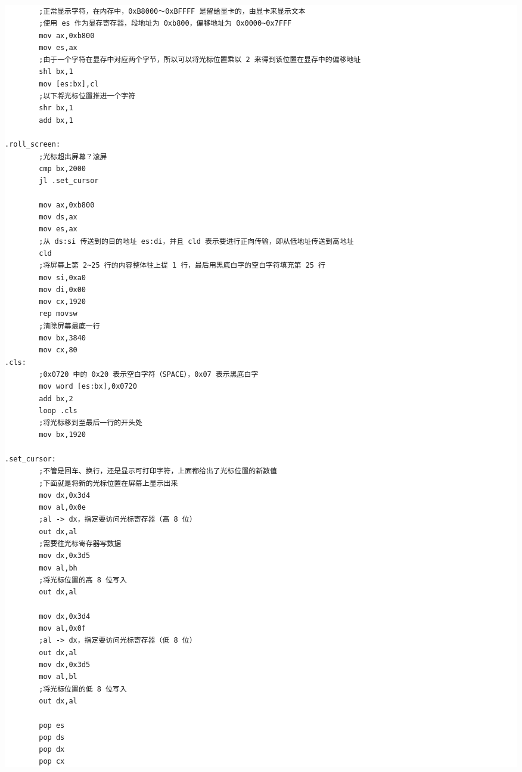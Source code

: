 ```armasm{.line-numbers}
        ;正常显示字符，在内存中，0xB8000～0xBFFFF 是留给显卡的，由显卡来显示文本
        ;使用 es 作为显存寄存器，段地址为 0xb800，偏移地址为 0x0000~0x7FFF
        mov ax,0xb800
        mov es,ax
        ;由于一个字符在显存中对应两个字节，所以可以将光标位置乘以 2 来得到该位置在显存中的偏移地址
        shl bx,1
        mov [es:bx],cl
        ;以下将光标位置推进一个字符
        shr bx,1
        add bx,1

.roll_screen:
        ;光标超出屏幕？滚屏
        cmp bx,2000                     
        jl .set_cursor

        mov ax,0xb800
        mov ds,ax
        mov es,ax
        ;从 ds:si 传送到的目的地址 es:di，并且 cld 表示要进行正向传输，即从低地址传送到高地址
        cld
        ;将屏幕上第 2~25 行的内容整体往上提 1 行，最后用黑底白字的空白字符填充第 25 行
        mov si,0xa0
        mov di,0x00
        mov cx,1920
        rep movsw
        ;清除屏幕最底一行
        mov bx,3840                     
        mov cx,80
.cls:
        ;0x0720 中的 0x20 表示空白字符（SPACE），0x07 表示黑底白字
        mov word [es:bx],0x0720
        add bx,2
        loop .cls
        ;将光标移到至最后一行的开头处
        mov bx,1920

.set_cursor:
        ;不管是回车、换行，还是显示可打印字符，上面都给出了光标位置的新数值
        ;下面就是将新的光标位置在屏幕上显示出来
        mov dx,0x3d4
        mov al,0x0e
        ;al -> dx，指定要访问光标寄存器（高 8 位）
        out dx,al
        ;需要往光标寄存器写数据
        mov dx,0x3d5
        mov al,bh
        ;将光标位置的高 8 位写入
        out dx,al

        mov dx,0x3d4
        mov al,0x0f
        ;al -> dx，指定要访问光标寄存器（低 8 位）
        out dx,al
        mov dx,0x3d5
        mov al,bl
        ;将光标位置的低 8 位写入
        out dx,al

        pop es
        pop ds
        pop dx
        pop cx
```